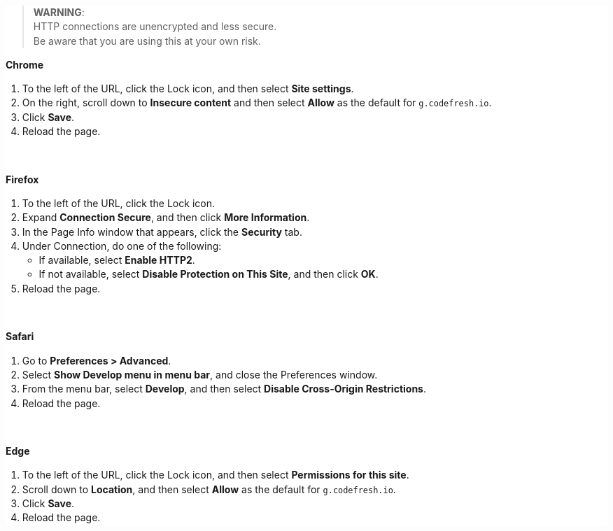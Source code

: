 >**WARNING**:  
 HTTP connections are unencrypted and less secure.  
 Be aware that you are using this at your own risk.

**Chrome**

1. To the left of the URL, click the Lock icon, and then select **Site settings**.
1. On the right, scroll down to **Insecure content** and then select **Allow** as the default for `g.codefresh.io`.
1. Click **Save**.
1. Reload the page.

<br>

**Firefox**  

1. To the left of the URL, click the Lock icon.
1. Expand **Connection Secure**, and then click **More Information**.
1. In the Page Info window that appears, click the **Security** tab.
1. Under Connection, do one of the following:
   * If available, select **Enable HTTP2**.
   * If not available, select **Disable Protection on This Site**, and then click **OK**.
1. Reload the page.

<br>

**Safari**

1. Go to **Preferences > Advanced**.
1. Select **Show Develop menu in menu bar**, and close the Preferences window.
1. From the menu bar, select **Develop**, and then select **Disable Cross-Origin Restrictions**.
1. Reload the page.

<br>

**Edge**

1. To the left of the URL, click the Lock icon, and then select **Permissions for this site**.
1. Scroll down to **Location**, and then select **Allow** as the default for `g.codefresh.io`.
1. Click **Save**.
1. Reload the page.
